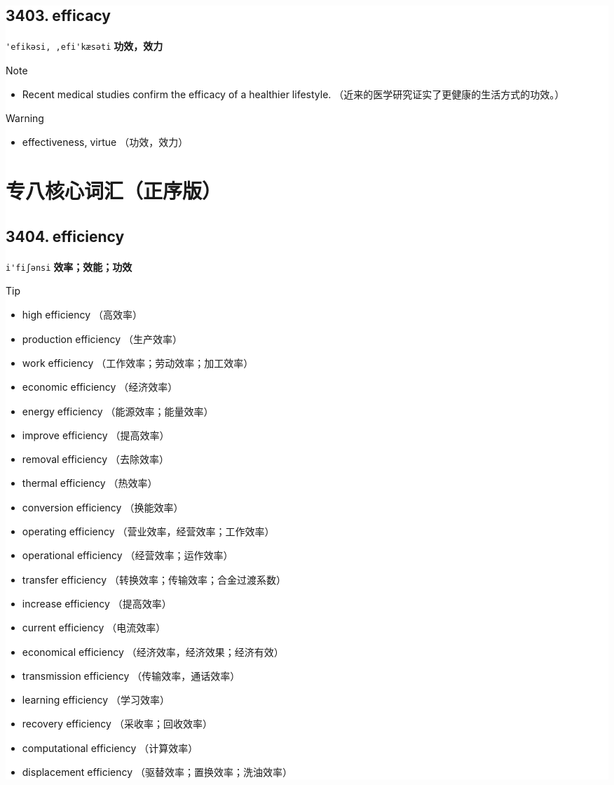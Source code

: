 ## 3403. efficacy

`'efikəsi, ,efi'kæsəti`  **功效，效力**

> [!NOTE]
>
> - Recent medical studies confirm the efficacy of a healthier lifestyle. （近来的医学研究证实了更健康的生活方式的功效。）
>

> [!WARNING]
>
> - effectiveness, virtue （功效，效力）
>

# 专八核心词汇（正序版）

## 3404. efficiency

`i'fiʃənsi`  **效率；效能；功效**

> [!TIP]
>
> - high efficiency （高效率）
>
> - production efficiency （生产效率）
>
> - work efficiency （工作效率；劳动效率；加工效率）
>
> - economic efficiency （经济效率）
>
> - energy efficiency （能源效率；能量效率）
>
> - improve efficiency （提高效率）
>
> - removal efficiency （去除效率）
>
> - thermal efficiency （热效率）
>
> - conversion efficiency （换能效率）
>
> - operating efficiency （营业效率，经营效率；工作效率）
>
> - operational efficiency （经营效率；运作效率）
>
> - transfer efficiency （转换效率；传输效率；合金过渡系数）
>
> - increase efficiency （提高效率）
>
> - current efficiency （电流效率）
>
> - economical efficiency （经济效率，经济效果；经济有效）
>
> - transmission efficiency （传输效率，通话效率）
>
> - learning efficiency （学习效率）
>
> - recovery efficiency （采收率；回收效率）
>
> - computational efficiency （计算效率）
>
> - displacement efficiency （驱替效率；置换效率；洗油效率）
>
